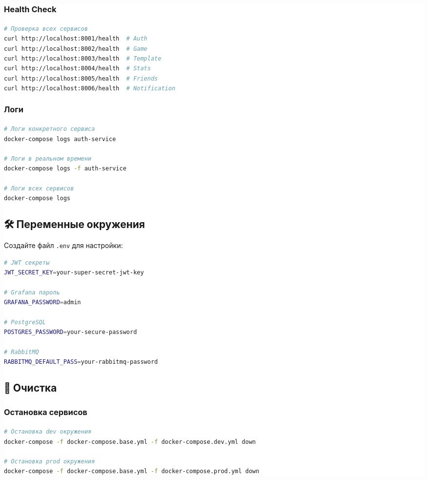 ### Health Check
```bash
# Проверка всех сервисов
curl http://localhost:8001/health  # Auth
curl http://localhost:8002/health  # Game  
curl http://localhost:8003/health  # Template
curl http://localhost:8004/health  # Stats
curl http://localhost:8005/health  # Friends
curl http://localhost:8006/health  # Notification
```

### Логи
```bash
# Логи конкретного сервиса
docker-compose logs auth-service

# Логи в реальном времени
docker-compose logs -f auth-service

# Логи всех сервисов
docker-compose logs
```

## 🛠️ Переменные окружения

Создайте файл `.env` для настройки:
```bash
# JWT секреты
JWT_SECRET_KEY=your-super-secret-jwt-key

# Grafana пароль
GRAFANA_PASSWORD=admin

# PostgreSQL
POSTGRES_PASSWORD=your-secure-password

# RabbitMQ
RABBITMQ_DEFAULT_PASS=your-rabbitmq-password
```

## 🧹 Очистка

### Остановка сервисов
```bash
# Остановка dev окружения
docker-compose -f docker-compose.base.yml -f docker-compose.dev.yml down

# Остановка prod окружения  
docker-compose -f docker-compose.base.yml -f docker-compose.prod.yml down
```

